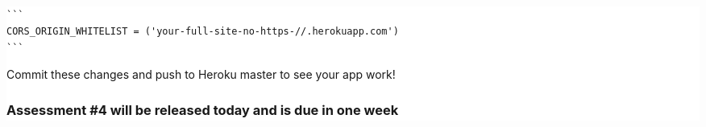     ```
    CORS_ORIGIN_WHITELIST = ('your-full-site-no-https-//.herokuapp.com')
    ```

Commit these changes and push to Heroku master to see your app work!

### Assessment #4 will be released today and is due in one week
